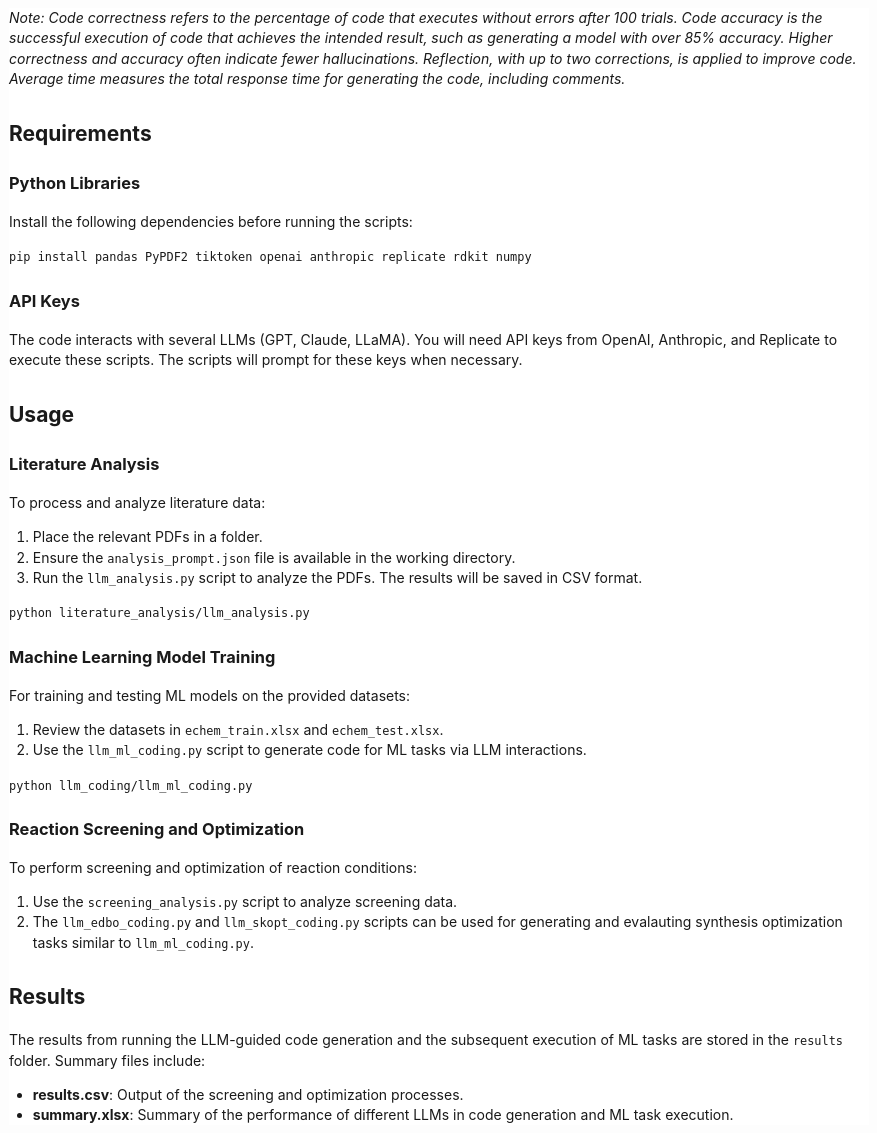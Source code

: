 
*Note: Code correctness refers to the percentage of code that executes without errors after 100 trials. Code accuracy is the successful execution of code that achieves the intended result, such as generating a model with over 85% accuracy. Higher correctness and accuracy often indicate fewer hallucinations. Reflection, with up to two corrections, is applied to improve code. Average time measures the total response time for generating the code, including comments.*

## Requirements

### Python Libraries
Install the following dependencies before running the scripts:
```bash
pip install pandas PyPDF2 tiktoken openai anthropic replicate rdkit numpy
```

### API Keys
The code interacts with several LLMs (GPT, Claude, LLaMA). You will need API keys from OpenAI, Anthropic, and Replicate to execute these scripts. The scripts will prompt for these keys when necessary.

## Usage

### Literature Analysis
To process and analyze literature data:
1. Place the relevant PDFs in a folder.
2. Ensure the `analysis_prompt.json` file is available in the working directory.
3. Run the `llm_analysis.py` script to analyze the PDFs. The results will be saved in CSV format.

```bash
python literature_analysis/llm_analysis.py
```

### Machine Learning Model Training
For training and testing ML models on the provided datasets:
1. Review the datasets in `echem_train.xlsx` and `echem_test.xlsx`.
2. Use the `llm_ml_coding.py` script to generate code for ML tasks via LLM interactions.

```bash
python llm_coding/llm_ml_coding.py
```

### Reaction Screening and Optimization
To perform screening and optimization of reaction conditions:
1. Use the `screening_analysis.py` script to analyze screening data.
2. The `llm_edbo_coding.py` and `llm_skopt_coding.py` scripts can be used for generating and evalauting synthesis optimization tasks similar to `llm_ml_coding.py`.

## Results

The results from running the LLM-guided code generation and the subsequent execution of ML tasks are stored in the `results` folder. Summary files include:
- **results.csv**: Output of the screening and optimization processes.
- **summary.xlsx**: Summary of the performance of different LLMs in code generation and ML task execution.
